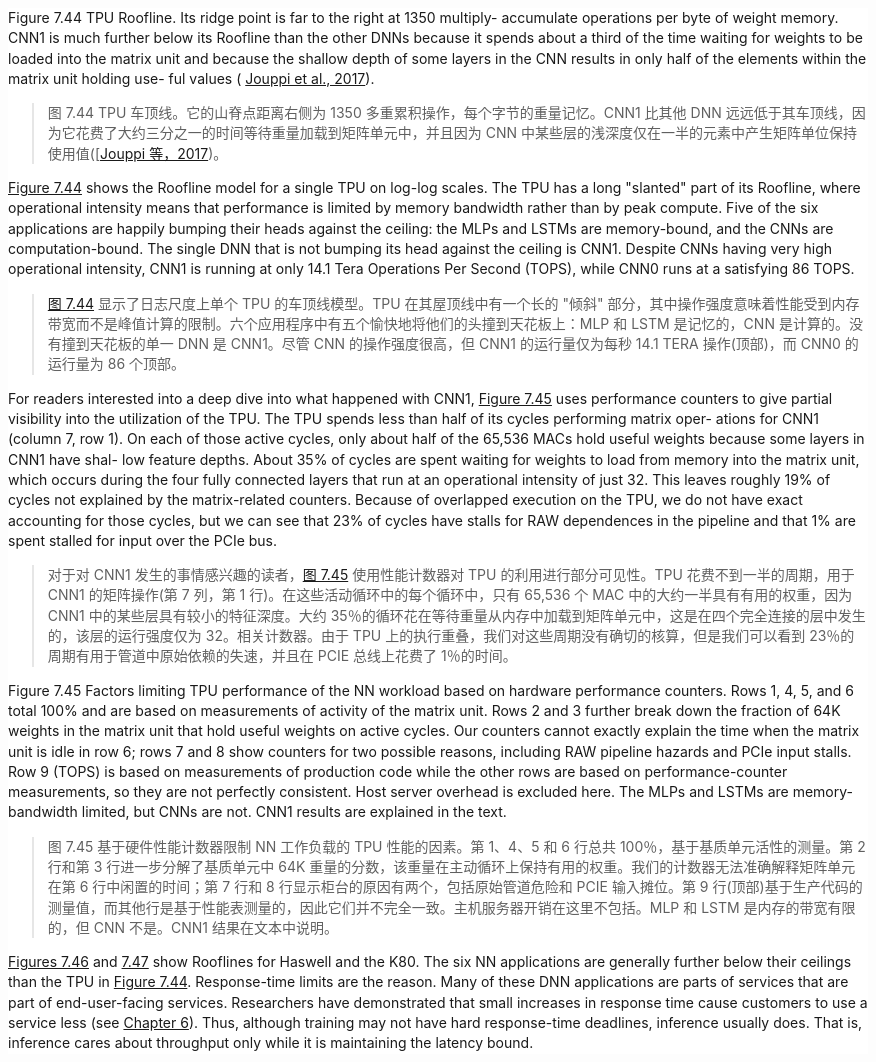 Figure 7.44 TPU Roofline. Its ridge point is far to the right at 1350 multiply- accumulate operations per byte of weight memory. CNN1 is much further below its Roofline than the other DNNs because it spends about a third of the time waiting for weights to be loaded into the matrix unit and because the shallow depth of some layers in the CNN results in only half of the elements within the matrix unit holding use- ful values ( [Jouppi et al., 2017](#_bookmark966)).

> 图 7.44 TPU 车顶线。它的山脊点距离右侧为 1350 多重累积操作，每个字节的重量记忆。CNN1 比其他 DNN 远远低于其车顶线，因为它花费了大约三分之一的时间等待重量加载到矩阵单元中，并且因为 CNN 中某些层的浅深度仅在一半的元素中产生矩阵单位保持使用值([[Jouppi 等，2017](#_bookmark966))。

[Figure 7.44](#_bookmark378) shows the Roofline model for a single TPU on log-log scales. The TPU has a long "slanted" part of its Roofline, where operational intensity means that performance is limited by memory bandwidth rather than by peak compute. Five of the six applications are happily bumping their heads against the ceiling: the MLPs and LSTMs are memory-bound, and the CNNs are computation-bound. The single DNN that is not bumping its head against the ceiling is CNN1. Despite CNNs having very high operational intensity, CNN1 is running at only 14.1 Tera Operations Per Second (TOPS), while CNN0 runs at a satisfying 86 TOPS.

> [图 7.44](#_bookmark378) 显示了日志尺度上单个 TPU 的车顶线模型。TPU 在其屋顶线中有一个长的 "倾斜" 部分，其中操作强度意味着性能受到内存带宽而不是峰值计算的限制。六个应用程序中有五个愉快地将他们的头撞到天花板上：MLP 和 LSTM 是记忆的，CNN 是计算的。没有撞到天花板的单一 DNN 是 CNN1。尽管 CNN 的操作强度很高，但 CNN1 的运行量仅为每秒 14.1 TERA 操作(顶部)，而 CNN0 的运行量为 86 个顶部。

For readers interested into a deep dive into what happened with CNN1, [Figure 7.45](#_bookmark379) uses performance counters to give partial visibility into the utilization of the TPU. The TPU spends less than half of its cycles performing matrix oper- ations for CNN1 (column 7, row 1). On each of those active cycles, only about half of the 65,536 MACs hold useful weights because some layers in CNN1 have shal- low feature depths. About 35% of cycles are spent waiting for weights to load from memory into the matrix unit, which occurs during the four fully connected layers that run at an operational intensity of just 32. This leaves roughly 19% of cycles not explained by the matrix-related counters. Because of overlapped execution on the TPU, we do not have exact accounting for those cycles, but we can see that 23% of cycles have stalls for RAW dependences in the pipeline and that 1% are spent stalled for input over the PCIe bus.

> 对于对 CNN1 发生的事情感兴趣的读者，[图 7.45](#_bookmark379) 使用性能计数器对 TPU 的利用进行部分可见性。TPU 花费不到一半的周期，用于 CNN1 的矩阵操作(第 7 列，第 1 行)。在这些活动循环中的每个循环中，只有 65,536 个 MAC 中的大约一半具有有用的权重，因为 CNN1 中的某些层具有较小的特征深度。大约 35％的循环花在等待重量从内存中加载到矩阵单元中，这是在四个完全连接的层中发生的，该层的运行强度仅为 32。相关计数器。由于 TPU 上的执行重叠，我们对这些周期没有确切的核算，但是我们可以看到 23％的周期有用于管道中原始依赖的失速，并且在 PCIE 总线上花费了 1％的时间。

Figure 7.45 Factors limiting TPU performance of the NN workload based on hardware performance counters. Rows 1, 4, 5, and 6 total 100% and are based on measurements of activity of the matrix unit. Rows 2 and 3 further break down the fraction of 64K weights in the matrix unit that hold useful weights on active cycles. Our counters cannot exactly explain the time when the matrix unit is idle in row 6; rows 7 and 8 show counters for two possible reasons, including RAW pipeline hazards and PCIe input stalls. Row 9 (TOPS) is based on measurements of production code while the other rows are based on performance-counter measurements, so they are not perfectly consistent. Host server overhead is excluded here. The MLPs and LSTMs are memory-bandwidth limited, but CNNs are not. CNN1 results are explained in the text.

> 图 7.45 基于硬件性能计数器限制 NN 工作负载的 TPU 性能的因素。第 1、4、5 和 6 行总共 100％，基于基质单元活性的测量。第 2 行和第 3 行进一步分解了基质单元中 64K 重量的分数，该重量在主动循环上保持有用的权重。我们的计数器无法准确解释矩阵单元在第 6 行中闲置的时间；第 7 行和 8 行显示柜台的原因有两个，包括原始管道危险和 PCIE 输入摊位。第 9 行(顶部)基于生产代码的测量值，而其他行是基于性能表测量的，因此它们并不完全一致。主机服务器开销在这里不包括。MLP 和 LSTM 是内存的带宽有限的，但 CNN 不是。CNN1 结果在文本中说明。

[Figures 7.46](#_bookmark380) and [7.47](#_bookmark381) show Rooflines for Haswell and the K80. The six NN applications are generally further below their ceilings than the TPU in [Figure 7.44](#_bookmark378). Response-time limits are the reason. Many of these DNN applications are parts of services that are part of end-user-facing services. Researchers have demonstrated that small increases in response time cause customers to use a service less (see [Chapter 6](#_bookmark268)). Thus, although training may not have hard response-time deadlines, inference usually does. That is, inference cares about throughput only while it is maintaining the latency bound.
